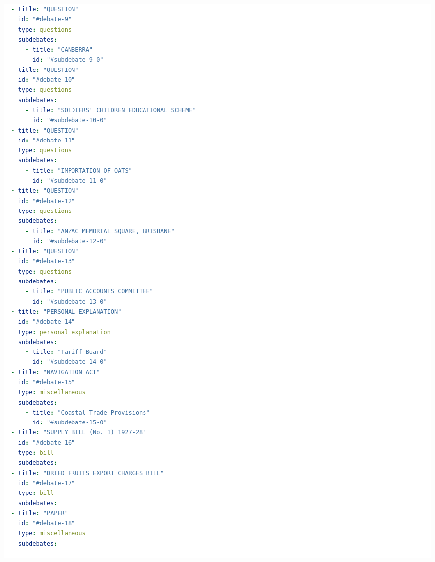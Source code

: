 ```yaml
  - title: "QUESTION"
    id: "#debate-9"
    type: questions
    subdebates:
      - title: "CANBERRA"
        id: "#subdebate-9-0"
  - title: "QUESTION"
    id: "#debate-10"
    type: questions
    subdebates:
      - title: "SOLDIERS' CHILDREN EDUCATIONAL SCHEME"
        id: "#subdebate-10-0"
  - title: "QUESTION"
    id: "#debate-11"
    type: questions
    subdebates:
      - title: "IMPORTATION OF OATS"
        id: "#subdebate-11-0"
  - title: "QUESTION"
    id: "#debate-12"
    type: questions
    subdebates:
      - title: "ANZAC MEMORIAL SQUARE, BRISBANE"
        id: "#subdebate-12-0"
  - title: "QUESTION"
    id: "#debate-13"
    type: questions
    subdebates:
      - title: "PUBLIC ACCOUNTS COMMITTEE"
        id: "#subdebate-13-0"
  - title: "PERSONAL EXPLANATION"
    id: "#debate-14"
    type: personal explanation
    subdebates:
      - title: "Tariff Board"
        id: "#subdebate-14-0"
  - title: "NAVIGATION ACT"
    id: "#debate-15"
    type: miscellaneous
    subdebates:
      - title: "Coastal Trade Provisions"
        id: "#subdebate-15-0"
  - title: "SUPPLY BILL (No. 1) 1927-28"
    id: "#debate-16"
    type: bill
    subdebates:
  - title: "DRIED FRUITS EXPORT CHARGES BILL"
    id: "#debate-17"
    type: bill
    subdebates:
  - title: "PAPER"
    id: "#debate-18"
    type: miscellaneous
    subdebates:
---
```
